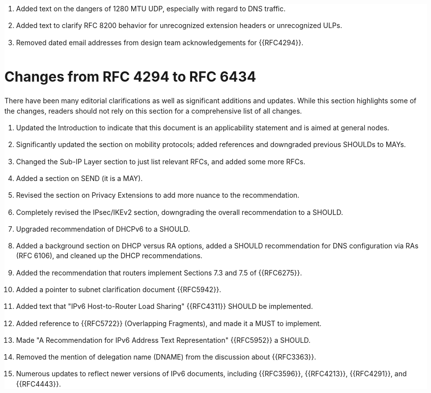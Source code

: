 1. Added text on the dangers of 1280 MTU UDP, especially with regard to DNS
  traffic.

1. Added text to clarify RFC 8200 behavior for unrecognized extension headers
  or unrecognized ULPs.

1. Removed dated email addresses from design team acknowledgements for {{RFC4294}}.



# Changes from RFC 4294 to RFC 6434

There have been many editorial clarifications as well as
significant additions and updates. While this section highlights
some of the changes, readers should not rely on this section for a
comprehensive list of all changes.



1. Updated the Introduction to indicate that this document is an
  applicability statement and is aimed at
  general nodes.

1. Significantly updated the section on mobility protocols;
  added references and downgraded previous SHOULDs to MAYs.

1. Changed the Sub-IP Layer section to just list relevant RFCs, and
  added some more RFCs.

1. Added a section on SEND (it is a MAY).

1. Revised the section on Privacy Extensions to add more
  nuance to the recommendation.

1. Completely revised the IPsec/IKEv2 section, downgrading the overall
  recommendation to a SHOULD.

1. Upgraded recommendation of DHCPv6 to a SHOULD.

1. Added a background section on DHCP versus RA options, added
  a SHOULD recommendation for DNS configuration via RAs (RFC 6106), and cleaned
  up the DHCP recommendations.

1. Added the recommendation that routers implement Sections 7.3 and
  7.5 of {{RFC6275}}.

1. Added a pointer to subnet clarification document {{RFC5942}}.

1. Added text that "IPv6 Host-to-Router Load Sharing" {{RFC4311}} SHOULD be implemented.

1. Added reference to {{RFC5722}} (Overlapping Fragments),
  and made it a MUST to implement.

1. Made "A Recommendation for IPv6 Address Text Representation" {{RFC5952}} a SHOULD.

1. Removed the mention of delegation name (DNAME) from the discussion about {{RFC3363}}.

1. Numerous updates to reflect newer versions of IPv6
  documents, including {{RFC3596}}, {{RFC4213}}, {{RFC4291}}, and {{RFC4443}}.
